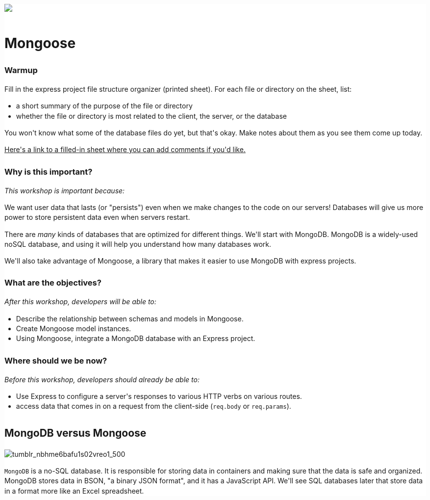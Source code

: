 

![](https://ga-dash.s3.amazonaws.com/production/assets/logo-9f88ae6c9c3871690e33280fcf557f33.png)

# Mongoose

### Warmup

Fill in the express project file structure organizer (printed sheet).  For each file or directory on the sheet, list:
- a short summary of the purpose of the file or directory
- whether the file or directory is most related to the client, the server, or the database

You won't know what some of the database files do yet, but that's okay. Make notes about them as you see them come up today.

[Here's a link to a filled-in sheet where you can add comments if you'd like.](https://docs.google.com/document/d/1HQwKMzNMf6Rn80n-32cTEtDi4wgkxPQV5WdpDw36PhI/edit?usp=sharing)

### Why is this important?

*This workshop is important because:*

We want user data that lasts (or "persists") even when we make changes to the code on our servers! Databases will give us more power to store persistent data even when servers restart. 

There are *many* kinds of databases that are optimized for different things.  We'll start with MongoDB. MongoDB is a widely-used noSQL database, and using it will help you understand how many databases work. 

We'll also take advantage of Mongoose, a library that makes it easier to use MongoDB with express projects. 


### What are the objectives?

*After this workshop, developers will be able to:*

- Describe the relationship between schemas and models in Mongoose.
- Create Mongoose model instances.
- Using Mongoose, integrate a MongoDB database with an Express project.


### Where should we be now?

*Before this workshop, developers should already be able to:*

- Use Express to configure a server's responses to various HTTP verbs on various routes.
- access data that comes in on a request from the client-side (`req.body` or `req.params`).

## MongoDB versus Mongoose

![tumblr_nbhme6bafu1s02vreo1_500](https://cloud.githubusercontent.com/assets/4304660/16811532/b08865a8-48dd-11e6-9474-c114b2e8a00d.gif)

`MongoDB` is a no-SQL database. It is responsible for storing data in containers and making sure that the data is safe and organized. MongoDB stores data in BSON, "a binary JSON format", and it has a JavaScript API. We'll see SQL databases later that store data in a format more like an Excel spreadsheet. 
